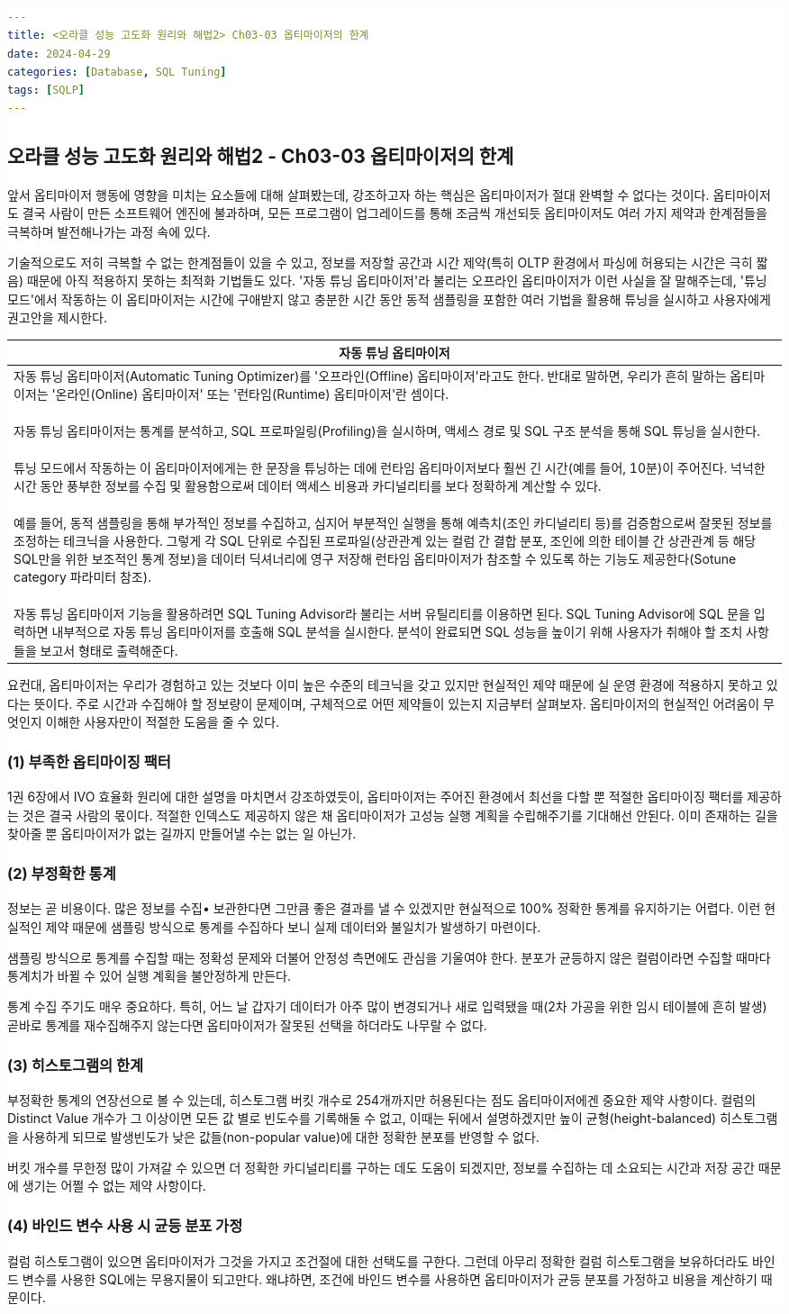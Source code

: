 ```yaml
---
title: <오라클 성능 고도화 원리와 해법2> Ch03-03 옵티마이저의 한계
date: 2024-04-29
categories: [Database, SQL Tuning]
tags: [SQLP]
---
```


## 오라클 성능 고도화 원리와 해법2 - Ch03-03 옵티마이저의 한계

앞서 옵티마이저 행동에 영향을 미치는 요소들에 대해 살펴봤는데, 강조하고자 하는 핵심은 옵티마이저가 절대 완벽할 수 없다는 것이다. 옵티마이저도 결국 사람이 만든 소프트웨어 엔진에 불과하며, 모든 프로그램이 업그레이드를 통해 조금씩 개선되듯 옵티마이저도 여러 가지 제약과 한계점들을 극복하며 발전해나가는 과정 속에 있다.

기술적으로도 저히 극복할 수 없는 한계점들이 있을 수 있고, 정보를 저장할 공간과 시간 제약(특히 OLTP 환경에서 파싱에 허용되는 시간은 극히 짧음) 때문에 아직 적용하지 못하는 최적화 기법들도 있다. '자동 튜닝 옵티마이저'라 불리는 오프라인 옵티마이저가 이런 사실을 잘 말해주는데, '튜닝 모드'에서 작동하는 이 옵티마이저는 시간에 구애받지 않고 충분한 시간 동안 동적 샘플링을 포함한 여러 기법을 활용해 튜닝을 실시하고 사용자에게 권고안을 제시한다.

| 자동 튜닝 옵티마이저                                                                                                                                                                                                                                                                                                                                                                                                                                                                                                                                                                                                                                                                                                                                                                                                                                                                                                                                                                                                                                                                                                                                                                                                                                                                                                                                                                                    |
| ------------------------------------------------------------------------------------------------------------------------------------------------------------------------------------------------------------------------------------------------------------------------------------------------------------------------------------------------------------------------------------------------------------------------------------------------------------------------------------------------------------------------------------------------------------------------------------------------------------------------------------------------------------------------------------------------------------------------------------------------------------------------------------------------------------------------------------------------------------------------------------------------------------------------------------------------------------------------------------------------------------------------------------------------------------------------------------------------------------------------------------------------------------------------------------------------------------------------------------------------------------------------------------------------------------------------------------------------------------------------------------------------------- |
| 자동 튜닝 옵티마이저(Automatic Tuning Optimizer)를 '오프라인(Offline) 옵티마이저'라고도 한다. 반대로 말하면, 우리가 흔히 말하는 옵티마이저는 '온라인(Online) 옵티마이저' 또는 '런타임(Runtime) 옵티마이저'란 셈이다.<br><br>자동 튜닝 옵티마이저는 통계를 분석하고, SQL 프로파일링(Profiling)을 실시하며, 액세스 경로 및 SQL 구조 분석을 통해 SQL 튜닝을 실시한다.<br><br>튜닝 모드에서 작동하는 이 옵티마이저에게는 한 문장을 튜닝하는 데에 런타임 옵티마이저보다 훨씬 긴 시간(예를 들어, 10분)이 주어진다. 넉넉한 시간 동안 풍부한 정보를 수집 및 활용함으로써 데이터 액세스 비용과 카디널리티를 보다 정확하게 계산할 수 있다.<br><br>예를 들어, 동적 샘플링을 통해 부가적인 정보를 수집하고, 심지어 부분적인 실행을 통해 예측치(조인 카디널리티 등)를 검증함으로써 잘못된 정보를 조정하는 테크닉을 사용한다. 그렇게 각 SQL 단위로 수집된 프로파일(상관관계 있는 컬럼 간 결합 분포, 조인에 의한 테이블 간 상관관계 등 해당 SQL만을 위한 보조적인 통계 정보)을 데이터 딕셔너리에 영구 저장해 런타임 옵티마이저가 참조할 수 있도록 하는 기능도 제공한다(Sotune category 파라미터 참조).<br><br>자동 튜닝 옵티마이저 기능을 활용하려면 SQL Tuning Advisor라 불리는 서버 유틸리티를 이용하면 된다. SQL Tuning Advisor에 SQL 문을 입력하면 내부적으로 자동 튜닝 옵티마이저를 호출해 SQL 분석을 실시한다. 분석이 완료되면 SQL 성능을 높이기 위해 사용자가 취해야 할 조치 사항들을 보고서 형태로 출력해준다. |

요컨대, 옵티마이저는 우리가 경험하고 있는 것보다 이미 높은 수준의 테크닉을 갖고 있지만 현실적인 제약 때문에 실 운영 환경에 적용하지 못하고 있다는 뜻이다. 주로 시간과 수집해야 할 정보량이 문제이며, 구체적으로 어떤 제약들이 있는지 지금부터 살펴보자. 옵티마이저의 현실적인 어려움이 무엇인지 이해한 사용자만이 적절한 도움을 줄 수 있다.

### (1) 부족한 옵티마이징 팩터

1권 6장에서 IVO 효율화 원리에 대한 설명을 마치면서 강조하였듯이, 옵티마이저는 주어진 환경에서 최선을 다할 뿐 적절한 옵티마이징 팩터를 제공하는 것은 결국 사람의 몫이다. 적절한 인덱스도 제공하지 않은 채 옵티마이저가 고성능 실행 계획을 수립해주기를 기대해선 안된다. 이미 존재하는 길을 찾아줄 뿐 옵티마이저가 없는 길까지 만들어낼 수는 없는 일 아닌가.

### (2) 부정확한 통계

정보는 곧 비용이다. 많은 정보를 수집• 보관한다면 그만큼 좋은 결과를 낼 수 있겠지만 현실적으로 100% 정확한 통계를 유지하기는 어렵다. 이런 현실적인 제약 때문에 샘플링 방식으로 통계를 수집하다 보니 실제 데이터와 불일치가 발생하기 마련이다.

샘플링 방식으로 통계를 수집할 때는 정확성 문제와 더불어 안정성 측면에도 관심을 기울여야 한다. 분포가 균등하지 않은 컬럼이라면 수집할 때마다 통계치가 바뀔 수 있어 실행 계획을 불안정하게 만든다.

통계 수집 주기도 매우 중요하다. 특히, 어느 날 갑자기 데이터가 아주 많이 변경되거나 새로 입력됐을 때(2차 가공을 위한 임시 테이블에 흔히 발생) 곧바로 통계를 재수집해주지 않는다면 옵티마이저가 잘못된 선택을 하더라도 나무랄 수 없다.

### (3) 히스토그램의 한계

부정확한 통계의 연장선으로 볼 수 있는데, 히스토그램 버킷 개수로 254개까지만 허용된다는 점도 옵티마이저에겐 중요한 제약 사항이다. 컬럼의 Distinct Value 개수가 그 이상이면 모든 값 별로 빈도수를 기록해둘 수 없고, 이때는 뒤에서 설명하겠지만 높이 균형(height-balanced) 히스토그램을 사용하게 되므로 발생빈도가 낮은 값들(non-popular value)에 대한 정확한 분포를 반영할 수 없다.

버킷 개수를 무한정 많이 가져갈 수 있으면 더 정확한 카디널리티를 구하는 데도 도움이 되겠지만, 정보를 수집하는 데 소요되는 시간과 저장 공간 때문에 생기는 어쩔 수 없는 제약 사항이다.

### (4) 바인드 변수 사용 시 균등 분포 가정

컬럼 히스토그램이 있으면 옵티마이저가 그것을 가지고 조건절에 대한 선택도를 구한다. 그런데 아무리 정확한 컬럼 히스토그램을 보유하더라도 바인드 변수를 사용한 SQL에는 무용지물이 되고만다. 왜냐하면, 조건에 바인드 변수를 사용하면 옵티마이저가 균등 분포를 가정하고 비용을 계산하기 때문이다.
